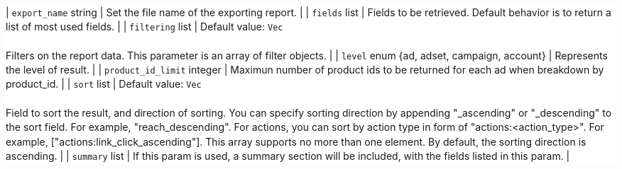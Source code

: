 | `export_name` string          | Set the file name of the exporting report.                                                                                                                                                                                                                                                                                                                                                                                                                                                                                                                                                                                                                                                                         |
| `fields` list<string>       | Fields to be retrieved. Default behavior is to return a list of most used fields.                                                                                                                                                                                                                                                                                                                                                                                                                                                                                                                                                                                                                                        |
| `filtering` list<Filter Object> | Default value: `Vec`<br><br>Filters on the report data. This parameter is an array of filter objects.                                                                                                                                                                                                                                                                                                                                                                                                                                                                                                                                                                                                         |
| `level` enum {ad, adset, campaign, account} | Represents the level of result.                                                                                                                                                                                                                                                                                                                                                                                                                                                                                                                                                                                                                                                                    |
| `product_id_limit` integer  | Maximun number of product ids to be returned for each ad when breakdown by product_id.                                                                                                                                                                                                                                                                                                                                                                                                                                                                                                                                                                                                                            |
| `sort` list<string>         | Default value: `Vec`<br><br>Field to sort the result, and direction of sorting. You can specify sorting direction by appending "_ascending" or "_descending" to the sort field. For example, "reach_descending". For actions, you can sort by action type in form of "actions:<action_type>". For example, ["actions:link_click_ascending"]. This array supports no more than one element. By default, the sorting direction is ascending.                                                                                                                                                                                                                                              |
| `summary` list<string>      | If this param is used, a summary section will be included, with the fields listed in this param.                                                                                                                                                                                                                                                                                                                                                                                                                                                                                                                                                                                                                 |